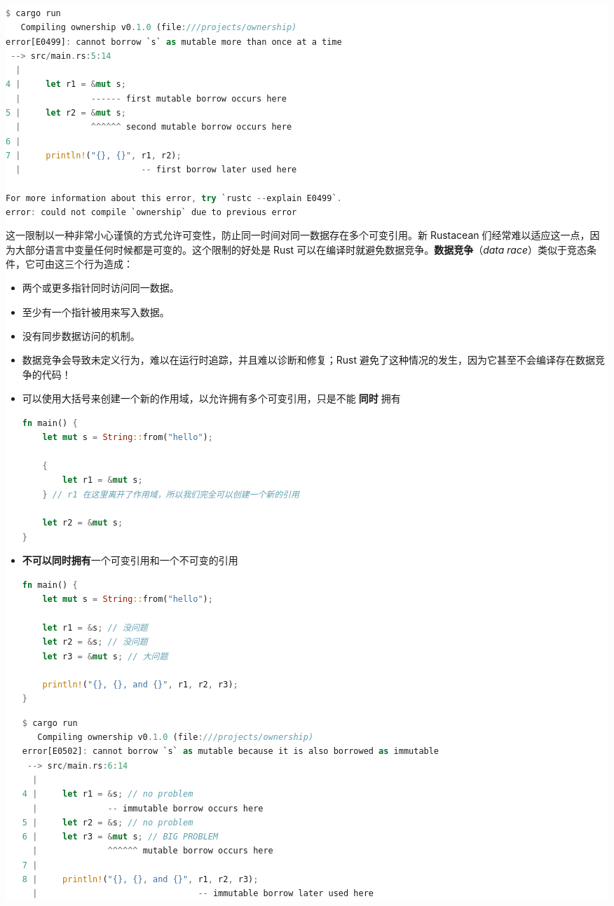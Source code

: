   ```rust
  $ cargo run
     Compiling ownership v0.1.0 (file:///projects/ownership)
  error[E0499]: cannot borrow `s` as mutable more than once at a time
   --> src/main.rs:5:14
    |
  4 |     let r1 = &mut s;
    |              ------ first mutable borrow occurs here
  5 |     let r2 = &mut s;
    |              ^^^^^^ second mutable borrow occurs here
  6 | 
  7 |     println!("{}, {}", r1, r2);
    |                        -- first borrow later used here
  
  For more information about this error, try `rustc --explain E0499`.
  error: could not compile `ownership` due to previous error
  ```

  这一限制以一种非常小心谨慎的方式允许可变性，防止同一时间对同一数据存在多个可变引用。新 Rustacean 们经常难以适应这一点，因为大部分语言中变量任何时候都是可变的。这个限制的好处是 Rust 可以在编译时就避免数据竞争。**数据竞争**（*data race*）类似于竞态条件，它可由这三个行为造成：

  + 两个或更多指针同时访问同一数据。
  + 至少有一个指针被用来写入数据。
  + 没有同步数据访问的机制。

+ 数据竞争会导致未定义行为，难以在运行时追踪，并且难以诊断和修复；Rust 避免了这种情况的发生，因为它甚至不会编译存在数据竞争的代码！

+ 可以使用大括号来创建一个新的作用域，以允许拥有多个可变引用，只是不能 **同时** 拥有

  ```rust
  fn main() {
      let mut s = String::from("hello");
  
      {
          let r1 = &mut s;
      } // r1 在这里离开了作用域，所以我们完全可以创建一个新的引用
  
      let r2 = &mut s;
  }
  ```

+ **不可以同时拥有**一个可变引用和一个不可变的引用

  ```rust
  fn main() {
      let mut s = String::from("hello");
  
      let r1 = &s; // 没问题
      let r2 = &s; // 没问题
      let r3 = &mut s; // 大问题
  
      println!("{}, {}, and {}", r1, r2, r3);
  }
  ```

  ```rust
  $ cargo run
     Compiling ownership v0.1.0 (file:///projects/ownership)
  error[E0502]: cannot borrow `s` as mutable because it is also borrowed as immutable
   --> src/main.rs:6:14
    |
  4 |     let r1 = &s; // no problem
    |              -- immutable borrow occurs here
  5 |     let r2 = &s; // no problem
  6 |     let r3 = &mut s; // BIG PROBLEM
    |              ^^^^^^ mutable borrow occurs here
  7 | 
  8 |     println!("{}, {}, and {}", r1, r2, r3);
    |                                -- immutable borrow later used here
  ```